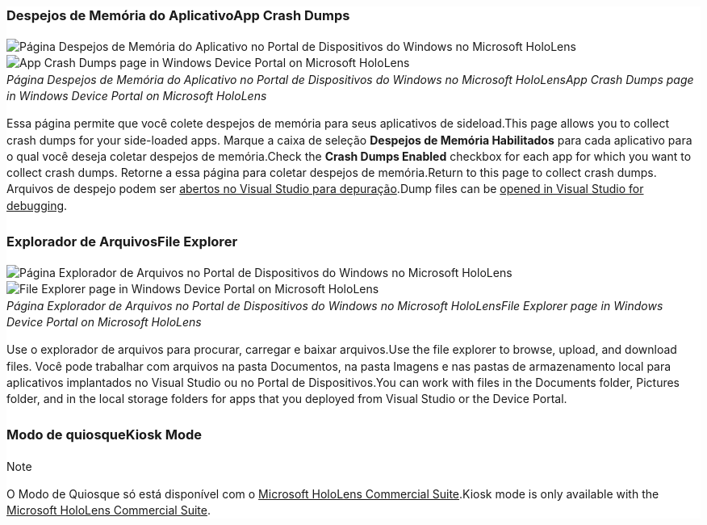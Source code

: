 ### <a name="app-crash-dumps"></a><span data-ttu-id="ce5f3-419">Despejos de Memória do Aplicativo</span><span class="sxs-lookup"><span data-stu-id="ce5f3-419">App Crash Dumps</span></span>

<span data-ttu-id="ce5f3-420">![Página Despejos de Memória do Aplicativo no Portal de Dispositivos do Windows no Microsoft HoloLens](images/using-windows-portal-img-12.png)</span><span class="sxs-lookup"><span data-stu-id="ce5f3-420">![App Crash Dumps page in Windows Device Portal on Microsoft HoloLens](images/using-windows-portal-img-12.png)</span></span><br>
<span data-ttu-id="ce5f3-421">*Página Despejos de Memória do Aplicativo no Portal de Dispositivos do Windows no Microsoft HoloLens*</span><span class="sxs-lookup"><span data-stu-id="ce5f3-421">*App Crash Dumps page in Windows Device Portal on Microsoft HoloLens*</span></span>

<span data-ttu-id="ce5f3-422">Essa página permite que você colete despejos de memória para seus aplicativos de sideload.</span><span class="sxs-lookup"><span data-stu-id="ce5f3-422">This page allows you to collect crash dumps for your side-loaded apps.</span></span> <span data-ttu-id="ce5f3-423">Marque a caixa de seleção **Despejos de Memória Habilitados** para cada aplicativo para o qual você deseja coletar despejos de memória.</span><span class="sxs-lookup"><span data-stu-id="ce5f3-423">Check the **Crash Dumps Enabled** checkbox for each app for which you want to collect crash dumps.</span></span> <span data-ttu-id="ce5f3-424">Retorne a essa página para coletar despejos de memória.</span><span class="sxs-lookup"><span data-stu-id="ce5f3-424">Return to this page to collect crash dumps.</span></span> <span data-ttu-id="ce5f3-425">Arquivos de despejo podem ser [abertos no Visual Studio para depuração](/previous-versions/visualstudio/visual-studio-2015/debugger/using-dump-files).</span><span class="sxs-lookup"><span data-stu-id="ce5f3-425">Dump files can be [opened in Visual Studio for debugging](/previous-versions/visualstudio/visual-studio-2015/debugger/using-dump-files).</span></span>

### <a name="file-explorer"></a><span data-ttu-id="ce5f3-426">Explorador de Arquivos</span><span class="sxs-lookup"><span data-stu-id="ce5f3-426">File Explorer</span></span>

<span data-ttu-id="ce5f3-427">![Página Explorador de Arquivos no Portal de Dispositivos do Windows no Microsoft HoloLens](images/using-windows-portal-img-13.png)</span><span class="sxs-lookup"><span data-stu-id="ce5f3-427">![File Explorer page in Windows Device Portal on Microsoft HoloLens](images/using-windows-portal-img-13.png)</span></span><br>
<span data-ttu-id="ce5f3-428">*Página Explorador de Arquivos no Portal de Dispositivos do Windows no Microsoft HoloLens*</span><span class="sxs-lookup"><span data-stu-id="ce5f3-428">*File Explorer page in Windows Device Portal on Microsoft HoloLens*</span></span>

<span data-ttu-id="ce5f3-429">Use o explorador de arquivos para procurar, carregar e baixar arquivos.</span><span class="sxs-lookup"><span data-stu-id="ce5f3-429">Use the file explorer to browse, upload, and download files.</span></span> <span data-ttu-id="ce5f3-430">Você pode trabalhar com arquivos na pasta Documentos, na pasta Imagens e nas pastas de armazenamento local para aplicativos implantados no Visual Studio ou no Portal de Dispositivos.</span><span class="sxs-lookup"><span data-stu-id="ce5f3-430">You can work with files in the Documents folder, Pictures folder, and in the local storage folders for apps that you deployed from Visual Studio or the Device Portal.</span></span>

### <a name="kiosk-mode"></a><span data-ttu-id="ce5f3-431">Modo de quiosque</span><span class="sxs-lookup"><span data-stu-id="ce5f3-431">Kiosk Mode</span></span>

>[!NOTE]
><span data-ttu-id="ce5f3-432">O Modo de Quiosque só está disponível com o [Microsoft HoloLens Commercial Suite](/hololens/hololens-commercial-features).</span><span class="sxs-lookup"><span data-stu-id="ce5f3-432">Kiosk mode is only available with the [Microsoft HoloLens Commercial Suite](/hololens/hololens-commercial-features).</span></span>
